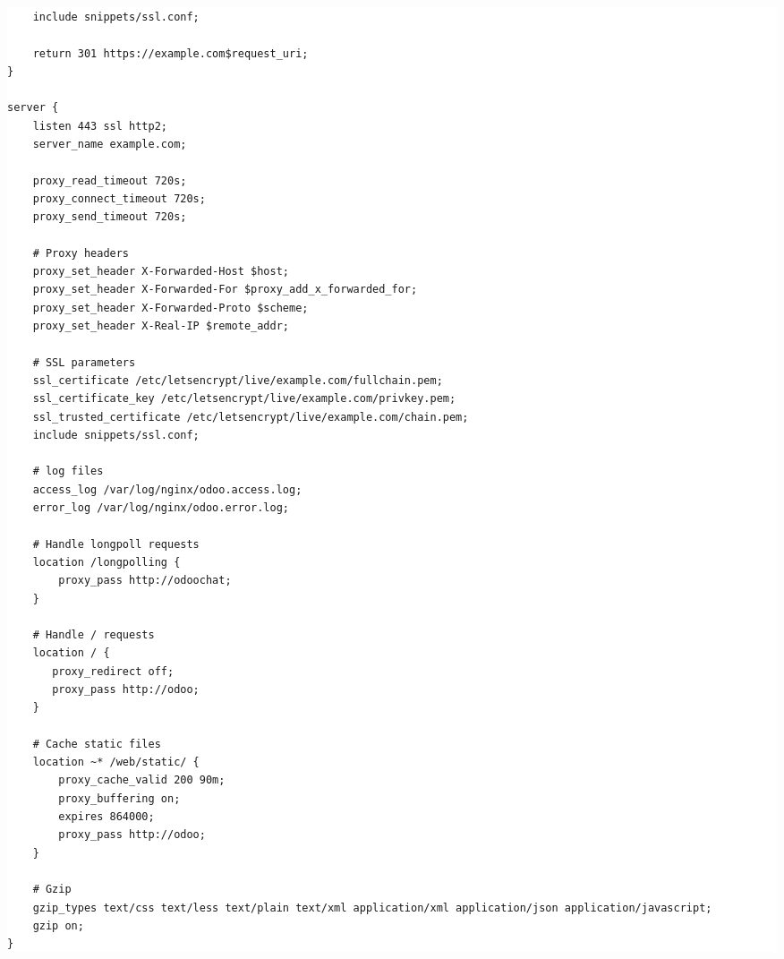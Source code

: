 ```nginx
    include snippets/ssl.conf;

    return 301 https://example.com$request_uri;
}

server {
    listen 443 ssl http2;
    server_name example.com;

    proxy_read_timeout 720s;
    proxy_connect_timeout 720s;
    proxy_send_timeout 720s;

    # Proxy headers
    proxy_set_header X-Forwarded-Host $host;
    proxy_set_header X-Forwarded-For $proxy_add_x_forwarded_for;
    proxy_set_header X-Forwarded-Proto $scheme;
    proxy_set_header X-Real-IP $remote_addr;

    # SSL parameters
    ssl_certificate /etc/letsencrypt/live/example.com/fullchain.pem;
    ssl_certificate_key /etc/letsencrypt/live/example.com/privkey.pem;
    ssl_trusted_certificate /etc/letsencrypt/live/example.com/chain.pem;
    include snippets/ssl.conf;

    # log files
    access_log /var/log/nginx/odoo.access.log;
    error_log /var/log/nginx/odoo.error.log;

    # Handle longpoll requests
    location /longpolling {
        proxy_pass http://odoochat;
    }

    # Handle / requests
    location / {
       proxy_redirect off;
       proxy_pass http://odoo;
    }

    # Cache static files
    location ~* /web/static/ {
        proxy_cache_valid 200 90m;
        proxy_buffering on;
        expires 864000;
        proxy_pass http://odoo;
    }

    # Gzip
    gzip_types text/css text/less text/plain text/xml application/xml application/json application/javascript;
    gzip on;
}
```
